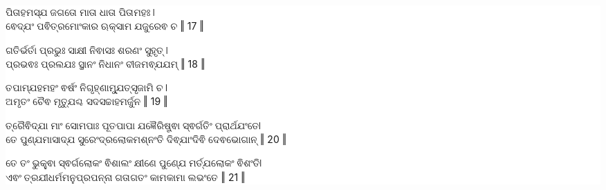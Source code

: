 ପିତାହମସ୍ଯ ଜଗତୋ ମାତା ଧାତା ପିତାମହଃ ❘  
ଵେଦ୍ଯଂ ପଵିତ୍ରମୋଂକାର ଋକ୍ସାମ ଯଜୁରେଵ ଚ ‖ 17 ‖  

ଗତିର୍ଭର୍ତା ପ୍ରଭୁଃ ସାକ୍ଷୀ ନିଵାସଃ ଶରଣଂ ସୁହୃତ୍ ❘  
ପ୍ରଭଵଃ ପ୍ରଲଯଃ ସ୍ଥାନଂ ନିଧାନଂ ବୀଜମଵ୍ଯଯମ୍ ‖ 18 ‖  

ତପାମ୍ଯହମହଂ ଵର୍ଷଂ ନିଗୃହ୍ଣାମ୍ଯୁତ୍ସୃଜାମି ଚ ❘  
ଅମୃତଂ ଚୈଵ ମୃତ୍ଯୁଶ୍ଚ ସଦସଚ୍ଚାହମର୍ଜୁନ ‖ 19 ‖  

ତ୍ରୈଵିଦ୍ଯା ମାଂ ସୋମପାଃ ପୂତପାପା ଯଜ୍ଞୈରିଷ୍ଟ୍ଵା ସ୍ଵର୍ଗତିଂ ପ୍ରାର୍ଥଯଂତେ❘  
ତେ ପୁଣ୍ଯମାସାଦ୍ଯ ସୁରେଂଦ୍ରଲୋକମଶ୍ନଂତି ଦିଵ୍ଯାଂଦିଵି ଦେଵଭୋଗାନ୍ ‖ 20 ‖  

ତେ ତଂ ଭୁକ୍ତ୍ଵା ସ୍ଵର୍ଗଲୋକଂ ଵିଶାଲଂ କ୍ଷୀଣେ ପୁଣ୍ଯେ ମର୍ତ୍ଯଲୋକଂ ଵିଶଂତି❘  
ଏଵଂ ତ୍ରଯୀଧର୍ମମନୁପ୍ରପନ୍ନା ଗତାଗତଂ କାମକାମା ଲଭଂତେ ‖ 21 ‖  

